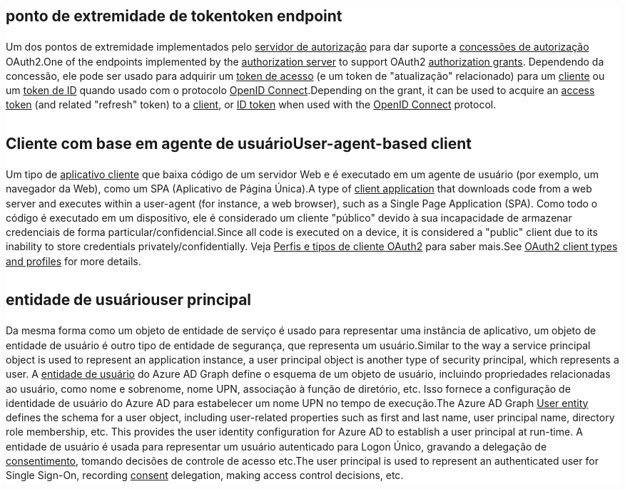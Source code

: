 ## <a name="token-endpoint"></a><span data-ttu-id="4c690-244">ponto de extremidade de token</span><span class="sxs-lookup"><span data-stu-id="4c690-244">token endpoint</span></span>
<span data-ttu-id="4c690-245">Um dos pontos de extremidade implementados pelo [servidor de autorização](#authorization-server) para dar suporte a [concessões de autorização](#authorization-grant) OAuth2.</span><span class="sxs-lookup"><span data-stu-id="4c690-245">One of the endpoints implemented by the [authorization server](#authorization-server) to support OAuth2 [authorization grants](#authorization-grant).</span></span> <span data-ttu-id="4c690-246">Dependendo da concessão, ele pode ser usado para adquirir um [token de acesso](#access-token) (e um token de "atualização" relacionado) para um [cliente](#client-application) ou um [token de ID](#ID-token) quando usado com o protocolo [OpenID Connect][OpenIDConnect].</span><span class="sxs-lookup"><span data-stu-id="4c690-246">Depending on the grant, it can be used to acquire an [access token](#access-token) (and related "refresh" token) to a [client](#client-application), or [ID token](#ID-token) when used with the [OpenID Connect][OpenIDConnect] protocol.</span></span>

## <a name="user-agent-based-client"></a><span data-ttu-id="4c690-247">Cliente com base em agente de usuário</span><span class="sxs-lookup"><span data-stu-id="4c690-247">User-agent-based client</span></span>
<span data-ttu-id="4c690-248">Um tipo de [aplicativo cliente](#client-application) que baixa código de um servidor Web e é executado em um agente de usuário (por exemplo, um navegador da Web), como um SPA (Aplicativo de Página Única).</span><span class="sxs-lookup"><span data-stu-id="4c690-248">A type of [client application](#client-application) that downloads code from a web server and executes within a user-agent (for instance, a web browser), such as a Single Page Application (SPA).</span></span> <span data-ttu-id="4c690-249">Como todo o código é executado em um dispositivo, ele é considerado um cliente "público" devido à sua incapacidade de armazenar credenciais de forma particular/confidencial.</span><span class="sxs-lookup"><span data-stu-id="4c690-249">Since all code is executed on a device, it is considered a "public" client due to its inability to store credentials privately/confidentially.</span></span> <span data-ttu-id="4c690-250">Veja [Perfis e tipos de cliente OAuth2][OAuth2-Client-Types] para saber mais.</span><span class="sxs-lookup"><span data-stu-id="4c690-250">See [OAuth2 client types and profiles][OAuth2-Client-Types] for more details.</span></span>

## <a name="user-principal"></a><span data-ttu-id="4c690-251">entidade de usuário</span><span class="sxs-lookup"><span data-stu-id="4c690-251">user principal</span></span>
<span data-ttu-id="4c690-252">Da mesma forma como um objeto de entidade de serviço é usado para representar uma instância de aplicativo, um objeto de entidade de usuário é outro tipo de entidade de segurança, que representa um usuário.</span><span class="sxs-lookup"><span data-stu-id="4c690-252">Similar to the way a service principal object is used to represent an application instance, a user principal object is another type of security principal, which represents a user.</span></span> <span data-ttu-id="4c690-253">A [entidade de usuário][AAD-Graph-User-Entity] do Azure AD Graph define o esquema de um objeto de usuário, incluindo propriedades relacionadas ao usuário, como nome e sobrenome, nome UPN, associação à função de diretório, etc. Isso fornece a configuração de identidade de usuário do Azure AD para estabelecer um nome UPN no tempo de execução.</span><span class="sxs-lookup"><span data-stu-id="4c690-253">The Azure AD Graph [User entity][AAD-Graph-User-Entity] defines the schema for a user object, including user-related properties such as first and last name, user principal name, directory role membership, etc. This provides the user identity configuration for Azure AD to establish a user principal at run-time.</span></span> <span data-ttu-id="4c690-254">A entidade de usuário é usada para representar um usuário autenticado para Logon Único, gravando a delegação de [consentimento](#consent), tomando decisões de controle de acesso etc.</span><span class="sxs-lookup"><span data-stu-id="4c690-254">The user principal is used to represent an authenticated user for Single Sign-On, recording [consent](#consent) delegation, making access control decisions, etc.</span></span>


[AAD-App-Manifest]: ./active-directory-application-manifest.md
[AAD-App-SP-Objects]: ./active-directory-application-objects.md
[AAD-Auth-Scenarios]: ./active-directory-authentication-scenarios.md
[AAD-Dev-Guide]: ./active-directory-developers-guide.md
[AAD-Graph-Perm-Scopes]: https://msdn.microsoft.com/library/azure/ad/graph/howto/azure-ad-graph-api-permission-scopes
[AAD-Graph-App-Entity]: https://msdn.microsoft.com/Library/Azure/Ad/Graph/api/entity-and-complex-type-reference#application-entity
[AAD-Graph-Sp-Entity]: https://msdn.microsoft.com/Library/Azure/Ad/Graph/api/entity-and-complex-type-reference#serviceprincipal-entity
[AAD-Graph-User-Entity]: https://msdn.microsoft.com/Library/Azure/Ad/Graph/api/entity-and-complex-type-reference#user-entity
[AAD-How-Subscriptions-Assoc]: ../active-directory-how-subscriptions-associated-directory.md
[AAD-How-To-Integrate]: ./active-directory-how-to-integrate.md
[AAD-How-To-Tenant]: active-directory-howto-tenant.md
[AAD-Integrating-Apps]: ./active-directory-integrating-applications.md
[AAD-Multi-Tenant-Overview]: active-directory-devhowto-multi-tenant-overview.md
[AAD-Security-Token-Claims]: ./active-directory-authentication-scenarios/#claims-in-azure-ad-security-tokens
[AAD-Tokens-Claims]: ./active-directory-token-and-claims.md
[AZURE-portal]: https://portal.azure.com
[Duyshant-Role-Blog]: http://www.dushyantgill.com/blog/2014/12/10/roles-based-access-control-in-cloud-applications-using-azure-ad/
[JWT]: https://tools.ietf.org/html/draft-ietf-oauth-json-web-token-32
[Microsoft-Graph]: https://graph.microsoft.io
[O365-Perm-Ref]: https://msdn.microsoft.com/en-us/office/office365/howto/application-manifest
[OAuth2-Access-Token-Scopes]: https://tools.ietf.org/html/rfc6749#section-3.3
[OAuth2-AuthZ-Endpoint]: https://tools.ietf.org/html/rfc6749#section-3.1
[OAuth2-AuthZ-Grant-Types]: https://tools.ietf.org/html/rfc6749#section-1.3
[OAuth2-Client-Types]: https://tools.ietf.org/html/rfc6749#section-2.1
[OAuth2-Role-Def]: https://tools.ietf.org/html/rfc6749#page-6
[OpenIDConnect]: http://openid.net/specs/openid-connect-core-1_0.html
[OpenIDConnect-AuthZ-Endpoint]: http://openid.net/specs/openid-connect-core-1_0.html#AuthorizationEndpoint
[OpenIDConnect-ID-Token]: http://openid.net/specs/openid-connect-core-1_0.html#IDToken